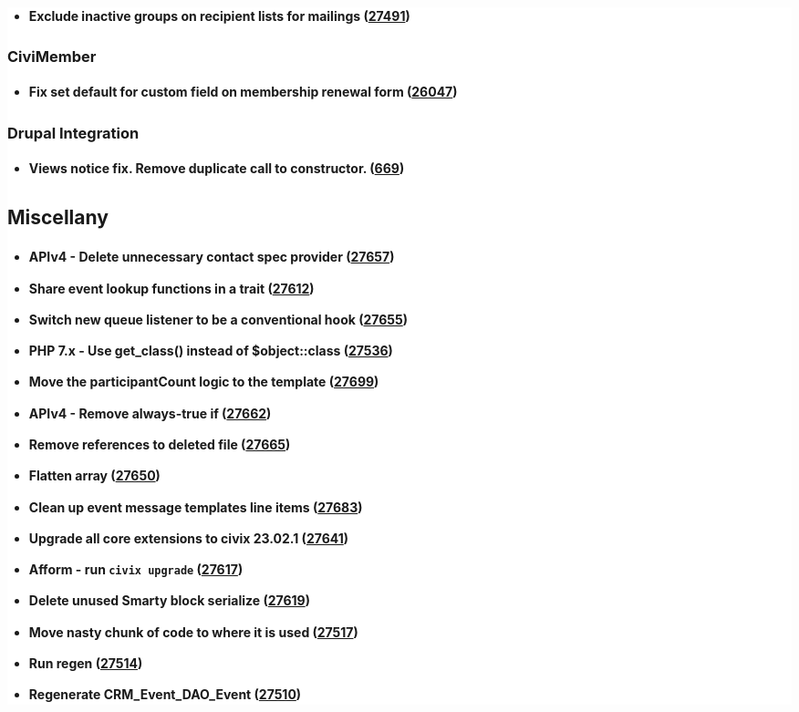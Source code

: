 - **Exclude inactive groups on recipient lists for mailings
  ([27491](https://github.com/civicrm/civicrm-core/pull/27491))**

### CiviMember

- **Fix set default for custom field on membership renewal form
  ([26047](https://github.com/civicrm/civicrm-core/pull/26047))**

### Drupal Integration

- **Views notice fix. Remove duplicate call to constructor.
  ([669](https://github.com/civicrm/civicrm-drupal/pull/669))**

## <a name="misc"></a>Miscellany

- **APIv4 - Delete unnecessary contact spec provider
  ([27657](https://github.com/civicrm/civicrm-core/pull/27657))**

- **Share event lookup functions in a trait
  ([27612](https://github.com/civicrm/civicrm-core/pull/27612))**

- **Switch new queue listener to be a conventional hook
  ([27655](https://github.com/civicrm/civicrm-core/pull/27655))**

- **PHP 7.x - Use get_class() instead of $object::class
  ([27536](https://github.com/civicrm/civicrm-core/pull/27536))**

- **Move the participantCount logic to the template
  ([27699](https://github.com/civicrm/civicrm-core/pull/27699))**

- **APIv4 - Remove always-true if
  ([27662](https://github.com/civicrm/civicrm-core/pull/27662))**

- **Remove references to deleted file
  ([27665](https://github.com/civicrm/civicrm-core/pull/27665))**

- **Flatten array
  ([27650](https://github.com/civicrm/civicrm-core/pull/27650))**

- **Clean up event message templates line items
  ([27683](https://github.com/civicrm/civicrm-core/pull/27683))**

- **Upgrade all core extensions to civix 23.02.1
  ([27641](https://github.com/civicrm/civicrm-core/pull/27641))**

- **Afform - run `civix upgrade`
  ([27617](https://github.com/civicrm/civicrm-core/pull/27617))**

- **Delete unused Smarty block serialize
  ([27619](https://github.com/civicrm/civicrm-core/pull/27619))**

- **Move nasty chunk of code to where it is used
  ([27517](https://github.com/civicrm/civicrm-core/pull/27517))**

- **Run regen
  ([27514](https://github.com/civicrm/civicrm-core/pull/27514))**

- **Regenerate CRM_Event_DAO_Event
  ([27510](https://github.com/civicrm/civicrm-core/pull/27510))**
